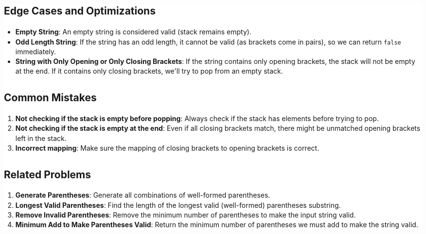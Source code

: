 ## Edge Cases and Optimizations

- **Empty String**: An empty string is considered valid (stack remains empty).
- **Odd Length String**: If the string has an odd length, it cannot be valid (as brackets come in pairs), so we can return `false` immediately.
- **String with Only Opening or Only Closing Brackets**: If the string contains only opening brackets, the stack will not be empty at the end. If it contains only closing brackets, we'll try to pop from an empty stack.

## Common Mistakes

1. **Not checking if the stack is empty before popping**: Always check if the stack has elements before trying to pop.
2. **Not checking if the stack is empty at the end**: Even if all closing brackets match, there might be unmatched opening brackets left in the stack.
3. **Incorrect mapping**: Make sure the mapping of closing brackets to opening brackets is correct.

## Related Problems

1. **Generate Parentheses**: Generate all combinations of well-formed parentheses.
2. **Longest Valid Parentheses**: Find the length of the longest valid (well-formed) parentheses substring.
3. **Remove Invalid Parentheses**: Remove the minimum number of parentheses to make the input string valid.
4. **Minimum Add to Make Parentheses Valid**: Return the minimum number of parentheses we must add to make the string valid. 